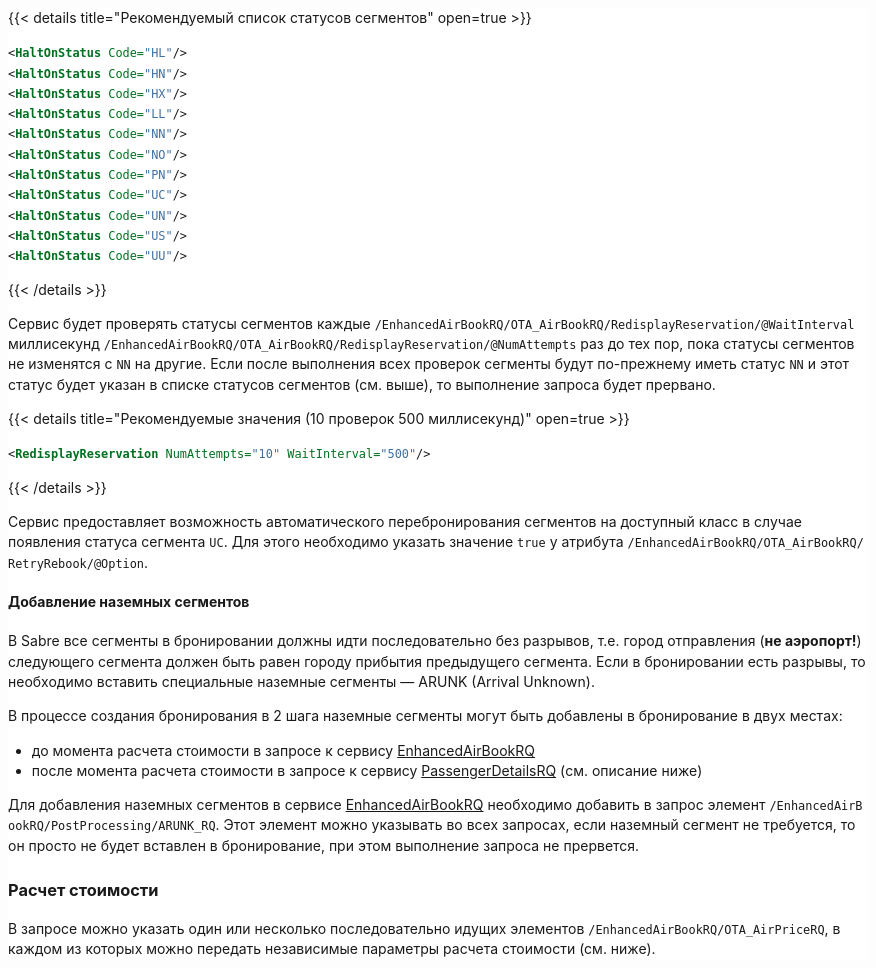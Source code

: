 {{< details title="Рекомендуемый список статусов сегментов" open=true >}}
```XML
<HaltOnStatus Code="HL"/>
<HaltOnStatus Code="HN"/>
<HaltOnStatus Code="HX"/>
<HaltOnStatus Code="LL"/>
<HaltOnStatus Code="NN"/>
<HaltOnStatus Code="NO"/>
<HaltOnStatus Code="PN"/>
<HaltOnStatus Code="UC"/>
<HaltOnStatus Code="UN"/>
<HaltOnStatus Code="US"/>
<HaltOnStatus Code="UU"/>
```
{{< /details >}}

Сервис будет проверять статусы сегментов каждые ```/EnhancedAirBookRQ/OTA_AirBookRQ/RedisplayReservation/@WaitInterval``` миллисекунд ```/EnhancedAirBookRQ/OTA_AirBookRQ/RedisplayReservation/@NumAttempts``` раз до тех пор, пока статусы сегментов не изменятся с ```NN``` на другие. Если после выполнения всех проверок сегменты будут по-прежнему иметь статус ```NN``` и этот статус будет указан в списке статусов сегментов (см. выше), то выполнение запроса будет прервано. 

{{< details title="Рекомендуемые значения (10 проверок 500 миллисекунд)" open=true >}}
```XML
<RedisplayReservation NumAttempts="10" WaitInterval="500"/>
```
{{< /details >}}

Сервис предоставляет возможность автоматического перебронирования сегментов на доступный класс в случае появления статуса сегмента ```UC```. Для этого необходимо указать значение ```true``` у атрибута ```/EnhancedAirBookRQ/OTA_AirBookRQ/RetryRebook/@Option```.

#### Добавление наземных сегментов

В Sabre все сегменты в бронировании должны идти последовательно без разрывов, т.е. город отправления (**не аэропорт!**) следующего сегмента должен быть равен городу прибытия предыдущего сегмента. Если в бронировании есть разрывы, то необходимо вставить специальные наземные сегменты — ARUNK (Arrival Unknown).

В процессе создания бронирования в 2 шага наземные сегменты могут быть добавлены в бронирование в двух местах:
- до момента расчета стоимости в запросе к сервису [EnhancedAirBookRQ](https://developer.sabre.com/docs/soap_apis/air/book/orchestrated_air_booking)
- после момента расчета стоимости в запросе к сервису [PassengerDetailsRQ](https://developer.sabre.com/docs/soap_apis/management/itinerary/Passenger_Details) (см. описание ниже)

Для добавления наземных сегментов в сервисе [EnhancedAirBookRQ](https://developer.sabre.com/docs/soap_apis/air/book/orchestrated_air_booking) необходимо добавить в запрос элемент ```/EnhancedAirBookRQ/PostProcessing/ARUNK_RQ```. Этот элемент можно указывать во всех запросах, если наземный сегмент не требуется, то он просто не будет вставлен в бронирование, при этом выполнение запроса не прервется.

### Расчет стоимости

В запросе можно указать один или несколько последовательно идущих элементов ```/EnhancedAirBookRQ/OTA_AirPriceRQ```, в каждом из которых можно передать независимые параметры расчета стоимости (см. ниже).
